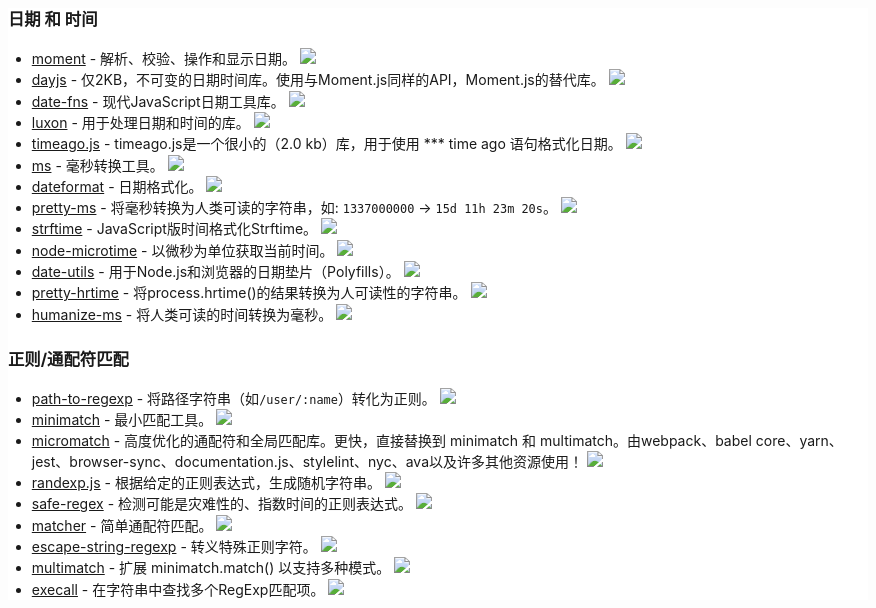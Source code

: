 ### 日期 和 时间

- [moment](https://github.com/moment/moment) - 解析、校验、操作和显示日期。 ![](https://img.shields.io/github/stars/moment/moment.svg?style=social&label=Star)
- [dayjs](https://github.com/iamkun/dayjs) - 仅2KB，不可变的日期时间库。使用与Moment.js同样的API，Moment.js的替代库。 ![](https://img.shields.io/github/stars/iamkun/dayjs.svg?style=social&label=Star)
- [date-fns](https://github.com/date-fns/date-fns) - 现代JavaScript日期工具库。 ![](https://img.shields.io/github/stars/date-fns/date-fns.svg?style=social&label=Star)
- [luxon](https://github.com/moment/luxon) - 用于处理日期和时间的库。 ![](https://img.shields.io/github/stars/moment/luxon.svg?style=social&label=Star)
- [timeago.js](https://github.com/hustcc/timeago.js) - timeago.js是一个很小的（2.0 kb）库，用于使用 *** time ago 语句格式化日期。 ![](https://img.shields.io/github/stars/hustcc/timeago.js.svg?style=social&label=Star)
- [ms](https://github.com/vercel/ms) - 毫秒转换工具。 ![](https://img.shields.io/github/stars/vercel/ms.svg?style=social&label=Star)
- [dateformat](https://github.com/felixge/node-dateformat) - 日期格式化。 ![](https://img.shields.io/github/stars/felixge/node-dateformat.svg?style=social&label=Star)
- [pretty-ms](https://github.com/sindresorhus/pretty-ms) - 将毫秒转换为人类可读的字符串，如: `1337000000` → `15d 11h 23m 20s`。 ![](https://img.shields.io/github/stars/sindresorhus/pretty-ms.svg?style=social&label=Star)
- [strftime](https://github.com/samsonjs/strftime) - JavaScript版时间格式化Strftime。 ![](https://img.shields.io/github/stars/samsonjs/strftime.svg?style=social&label=Star)
- [node-microtime](https://github.com/wadey/node-microtime) - 以微秒为单位获取当前时间。 ![](https://img.shields.io/github/stars/wadey/node-microtime.svg?style=social&label=Star)
- [date-utils](https://github.com/JerrySievert/date-utils) - 用于Node.js和浏览器的日期垫片（Polyfills）。 ![](https://img.shields.io/github/stars/JerrySievert/date-utils.svg?style=social&label=Star)
- [pretty-hrtime](https://github.com/robrich/pretty-hrtime) - 将process.hrtime()的结果转换为人可读性的字符串。 ![](https://img.shields.io/github/stars/robrich/pretty-hrtime.svg?style=social&label=Star)
- [humanize-ms](https://github.com/node-modules/humanize-ms) - 将人类可读的时间转换为毫秒。 ![](https://img.shields.io/github/stars/node-modules/humanize-ms.svg?style=social&label=Star)

### 正则/通配符匹配

- [path-to-regexp](https://github.com/pillarjs/path-to-regexp) - 将路径字符串（如`/user/:name`）转化为正则。 ![](https://img.shields.io/github/stars/pillarjs/path-to-regexp.svg?style=social&label=Star)
- [minimatch](https://github.com/isaacs/minimatch) - 最小匹配工具。 ![](https://img.shields.io/github/stars/isaacs/minimatch.svg?style=social&label=Star)
- [micromatch](https://github.com/micromatch/micromatch) - 高度优化的通配符和全局匹配库。更快，直接替换到 minimatch 和 multimatch。由webpack、babel core、yarn、jest、browser-sync、documentation.js、stylelint、nyc、ava以及许多其他资源使用！ ![](https://img.shields.io/github/stars/micromatch/micromatch.svg?style=social&label=Star)
- [randexp.js](https://github.com/fent/randexp.js) - 根据给定的正则表达式，生成随机字符串。 ![](https://img.shields.io/github/stars/fent/randexp.js.svg?style=social&label=Star)
- [safe-regex](https://github.com/substack/safe-regex) - 检测可能是灾难性的、指数时间的正则表达式。 ![](https://img.shields.io/github/stars/substack/safe-regex.svg?style=social&label=Star)
- [matcher](https://github.com/sindresorhus/matcher) - 简单通配符匹配。 ![](https://img.shields.io/github/stars/sindresorhus/matcher.svg?style=social&label=Star)
- [escape-string-regexp](https://github.com/sindresorhus/escape-string-regexp) - 转义特殊正则字符。 ![](https://img.shields.io/github/stars/sindresorhus/escape-string-regexp.svg?style=social&label=Star)
- [multimatch](https://github.com/sindresorhus/multimatch) - 扩展 minimatch.match() 以支持多种模式。 ![](https://img.shields.io/github/stars/sindresorhus/multimatch.svg?style=social&label=Star)
- [execall](https://github.com/sindresorhus/execall) - 在字符串中查找多个RegExp匹配项。 ![](https://img.shields.io/github/stars/sindresorhus/execall.svg?style=social&label=Star)
